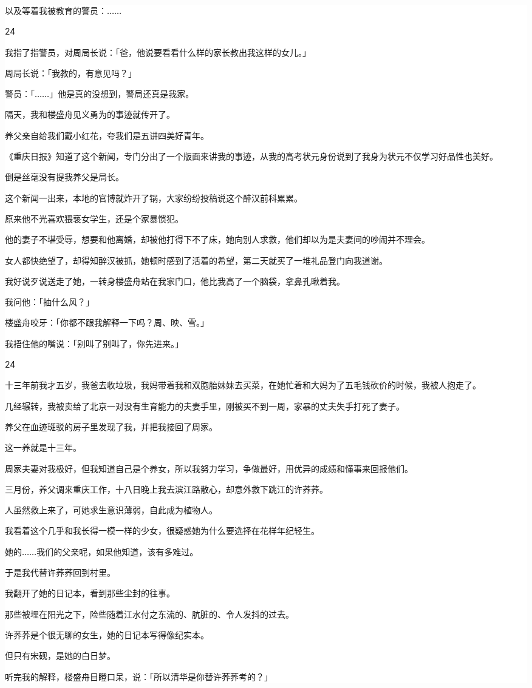 以及等着我被教育的警员：……

24

我指了指警员，对周局长说：「爸，他说要看看什么样的家长教出我这样的女儿。」

周局长说：「我教的，有意见吗？」

警员：「……」他是真的没想到，警局还真是我家。

隔天，我和楼盛舟见义勇为的事迹就传开了。

养父亲自给我们戴小红花，夸我们是五讲四美好青年。

《重庆日报》知道了这个新闻，专门分出了一个版面来讲我的事迹，从我的高考状元身份说到了我身为状元不仅学习好品性也美好。

倒是丝毫没有提我养父是局长。

这个新闻一出来，本地的官博就炸开了锅，大家纷纷投稿说这个醉汉前科累累。

原来他不光喜欢猥亵女学生，还是个家暴惯犯。

他的妻子不堪受辱，想要和他离婚，却被他打得下不了床，她向别人求救，他们却以为是夫妻间的吵闹并不理会。

女人都快绝望了，却得知醉汉被抓，她顿时感到了活着的希望，第二天就买了一堆礼品登门向我道谢。

我好说歹说送走了她，一转身楼盛舟站在我家门口，他比我高了一个脑袋，拿鼻孔瞅着我。

我问他：「抽什么风？」

楼盛舟咬牙：「你都不跟我解释一下吗？周、映、雪。」

我捂住他的嘴说：「别叫了别叫了，你先进来。」

24

十三年前我才五岁，我爸去收垃圾，我妈带着我和双胞胎妹妹去买菜，在她忙着和大妈为了五毛钱砍价的时候，我被人抱走了。

几经辗转，我被卖给了北京一对没有生育能力的夫妻手里，刚被买不到一周，家暴的丈夫失手打死了妻子。

养父在血迹斑驳的房子里发现了我，并把我接回了周家。

这一养就是十三年。

周家夫妻对我极好，但我知道自己是个养女，所以我努力学习，争做最好，用优异的成绩和懂事来回报他们。

三月份，养父调来重庆工作，十八日晚上我去滨江路散心，却意外救下跳江的许荞荞。

人虽然救上来了，可她求生意识薄弱，自此成为植物人。

我看着这个几乎和我长得一模一样的少女，很疑惑她为什么要选择在花样年纪轻生。

她的……我们的父亲呢，如果他知道，该有多难过。

于是我代替许荞荞回到村里。

我翻开了她的日记本，看到那些尘封的往事。

那些被埋在阳光之下，险些随着江水付之东流的、肮脏的、令人发抖的过去。

许荞荞是个很无聊的女生，她的日记本写得像纪实本。

但只有宋砚，是她的白日梦。

听完我的解释，楼盛舟目瞪口呆，说：「所以清华是你替许荞荞考的？」

